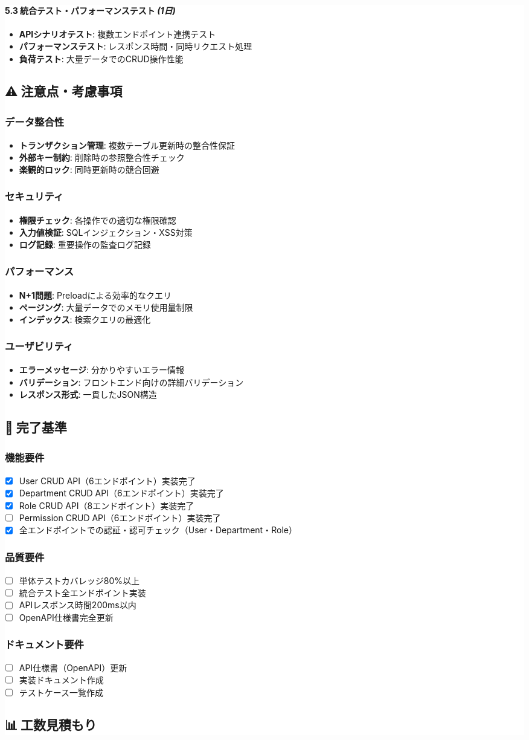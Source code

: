 #### **5.3 統合テスト・パフォーマンステスト** _(1日)_
- **APIシナリオテスト**: 複数エンドポイント連携テスト
- **パフォーマンステスト**: レスポンス時間・同時リクエスト処理
- **負荷テスト**: 大量データでのCRUD操作性能

## ⚠️ **注意点・考慮事項**

### **データ整合性**
- **トランザクション管理**: 複数テーブル更新時の整合性保証
- **外部キー制約**: 削除時の参照整合性チェック
- **楽観的ロック**: 同時更新時の競合回避

### **セキュリティ**
- **権限チェック**: 各操作での適切な権限確認
- **入力値検証**: SQLインジェクション・XSS対策
- **ログ記録**: 重要操作の監査ログ記録

### **パフォーマンス**
- **N+1問題**: Preloadによる効率的なクエリ
- **ページング**: 大量データでのメモリ使用量制限
- **インデックス**: 検索クエリの最適化

### **ユーザビリティ**
- **エラーメッセージ**: 分かりやすいエラー情報
- **バリデーション**: フロントエンド向けの詳細バリデーション
- **レスポンス形式**: 一貫したJSON構造

## 🎯 **完了基準**

### **機能要件**
- [x] User CRUD API（6エンドポイント）実装完了
- [x] Department CRUD API（6エンドポイント）実装完了
- [x] Role CRUD API（8エンドポイント）実装完了
- [ ] Permission CRUD API（6エンドポイント）実装完了
- [x] 全エンドポイントでの認証・認可チェック（User・Department・Role）

### **品質要件**
- [ ] 単体テストカバレッジ80%以上
- [ ] 統合テスト全エンドポイント実装
- [ ] APIレスポンス時間200ms以内
- [ ] OpenAPI仕様書完全更新

### **ドキュメント要件**
- [ ] API仕様書（OpenAPI）更新
- [ ] 実装ドキュメント作成
- [ ] テストケース一覧作成

## 📊 **工数見積もり**
